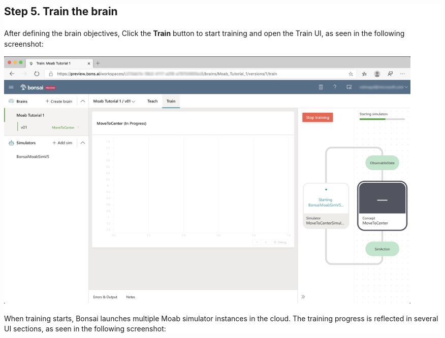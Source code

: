 <a name="step-5-train-the-brain"></a>

## Step 5. Train the brain

 After defining the brain objectives, Click the **Train** button to start training and open the Train UI, as seen in the following screenshot:

<img alt="Screenshot of Bonsai UI starting training" src="../../img/tutorials/1/tutorial1-starting-training.png" width="800"/>

When training starts, Bonsai launches multiple Moab simulator instances in the cloud. The training progress is reflected in several UI sections, as seen in the following screenshot:
